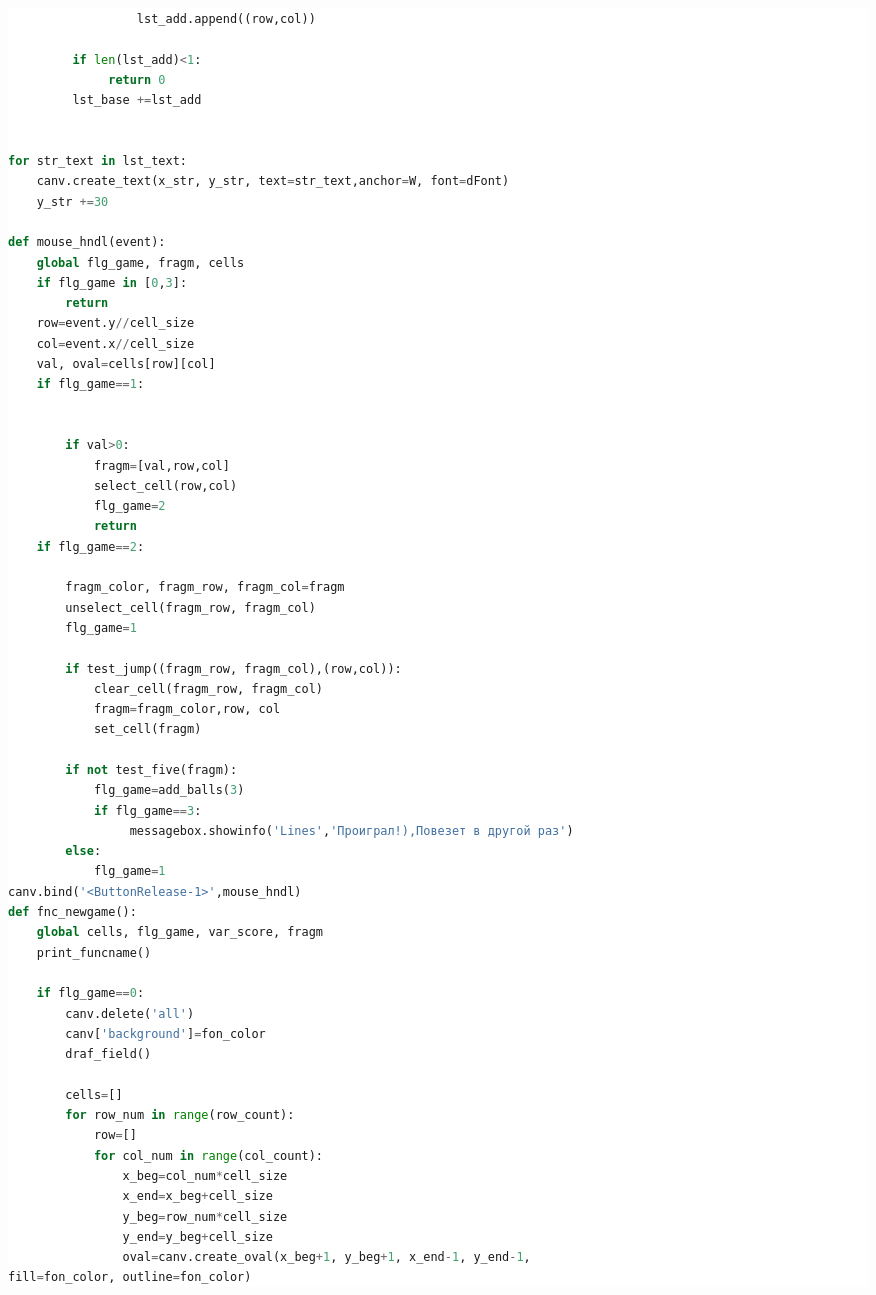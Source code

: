 ```Python
                  lst_add.append((row,col))

         if len(lst_add)<1:
              return 0
         lst_base +=lst_add


for str_text in lst_text:
    canv.create_text(x_str, y_str, text=str_text,anchor=W, font=dFont)
    y_str +=30

def mouse_hndl(event):
    global flg_game, fragm, cells
    if flg_game in [0,3]:
        return 
    row=event.y//cell_size
    col=event.x//cell_size
    val, oval=cells[row][col]
    if flg_game==1:
 

        if val>0:
            fragm=[val,row,col]
            select_cell(row,col)
            flg_game=2
            return
    if flg_game==2:

        fragm_color, fragm_row, fragm_col=fragm
        unselect_cell(fragm_row, fragm_col)
        flg_game=1
 
        if test_jump((fragm_row, fragm_col),(row,col)):
            clear_cell(fragm_row, fragm_col)
            fragm=fragm_color,row, col
            set_cell(fragm)
 
        if not test_five(fragm):
            flg_game=add_balls(3)
            if flg_game==3:
                 messagebox.showinfo('Lines','Проиграл!),Повезет в другой раз')
        else:
            flg_game=1
canv.bind('<ButtonRelease-1>',mouse_hndl)
def fnc_newgame():
    global cells, flg_game, var_score, fragm
    print_funcname()

    if flg_game==0:
        canv.delete('all')
        canv['background']=fon_color
        draf_field()
 
        cells=[]
        for row_num in range(row_count):
            row=[]
            for col_num in range(col_count):
                x_beg=col_num*cell_size
                x_end=x_beg+cell_size
                y_beg=row_num*cell_size
                y_end=y_beg+cell_size
                oval=canv.create_oval(x_beg+1, y_beg+1, x_end-1, y_end-1,
fill=fon_color, outline=fon_color)
```